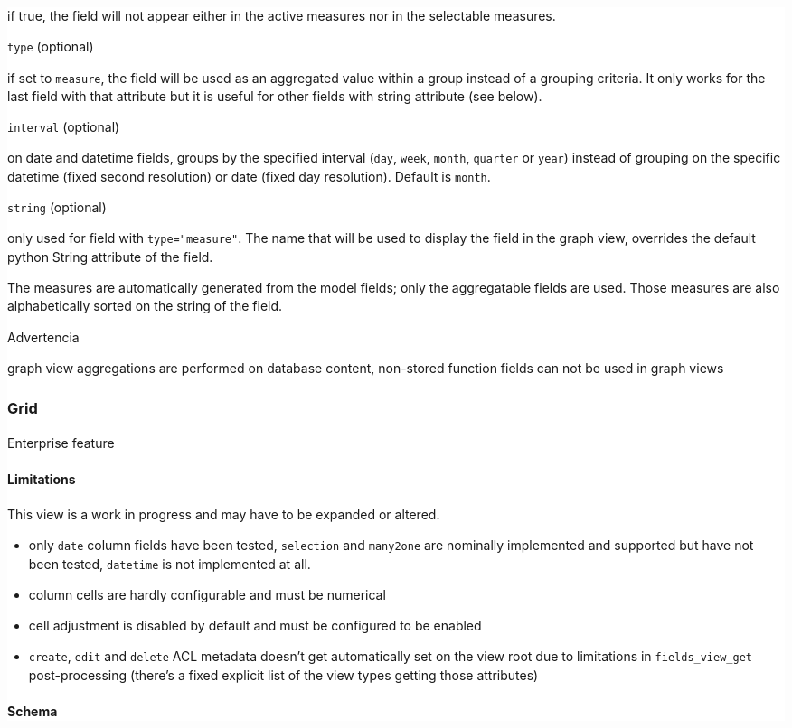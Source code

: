     

if true, the field will not appear either in the active measures nor in the
selectable measures.

`type` (optional)

    

if set to `measure`, the field will be used as an aggregated value within a
group instead of a grouping criteria. It only works for the last field with
that attribute but it is useful for other fields with string attribute (see
below).

`interval` (optional)

    

on date and datetime fields, groups by the specified interval (`day`, `week`,
`month`, `quarter` or `year`) instead of grouping on the specific datetime
(fixed second resolution) or date (fixed day resolution). Default is `month`.

`string` (optional)

    

only used for field with `type="measure"`. The name that will be used to
display the field in the graph view, overrides the default python String
attribute of the field.

The measures are automatically generated from the model fields; only the
aggregatable fields are used. Those measures are also alphabetically sorted on
the string of the field.

<div class="alert alert-warning">
<p class="alert-title">
Advertencia</p><p>graph view aggregations are performed on database content, non-stored
function fields can not be used in graph views</p>
</div>

### Grid

Enterprise feature

#### Limitations

This view is a work in progress and may have to be expanded or altered.

  * only `date` column fields have been tested, `selection` and `many2one` are nominally implemented and supported but have not been tested, `datetime` is not implemented at all.

  * column cells are hardly configurable and must be numerical

  * cell adjustment is disabled by default and must be configured to be enabled

  * `create`, `edit` and `delete` ACL metadata doesn’t get automatically set on the view root due to limitations in `fields_view_get` post-processing (there’s a fixed explicit list of the view types getting those attributes)

#### Schema
